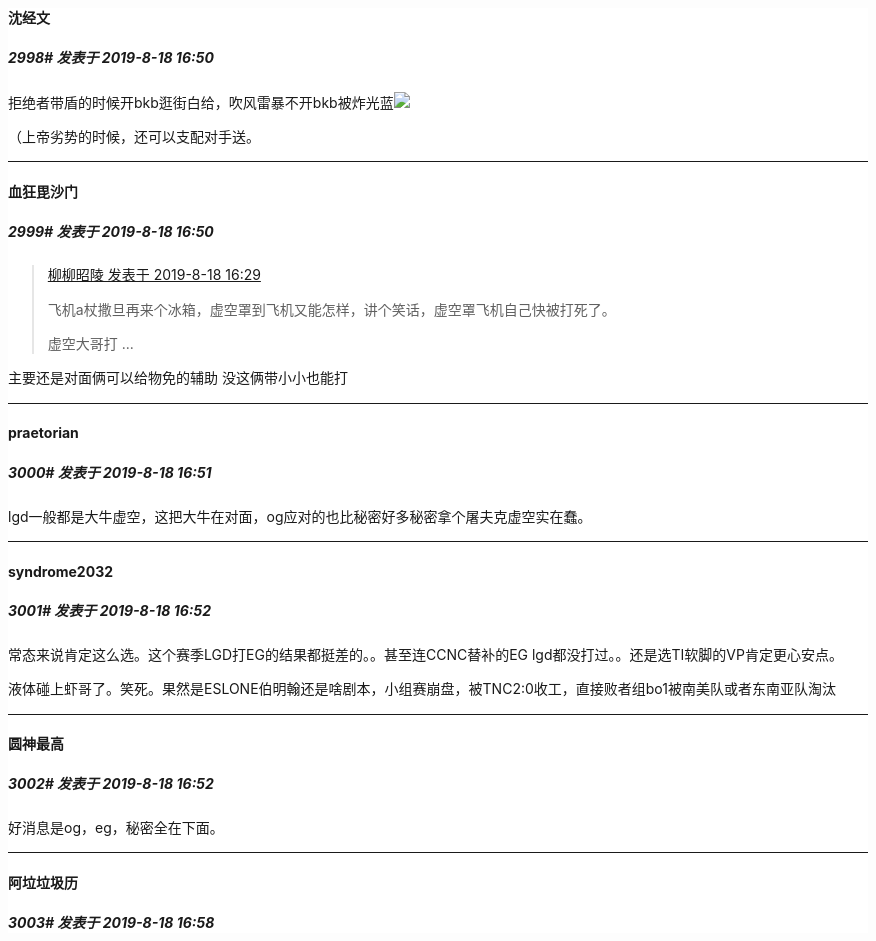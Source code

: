 ####  沈经文  
##### 2998#       发表于 2019-8-18 16:50


拒绝者带盾的时候开bkb逛街白给，吹风雷暴不开bkb被炸光蓝<img src="https://static.saraba1st.com/image/smiley/face2017/067.png" referrerpolicy="no-referrer">

（上帝劣势的时候，还可以支配对手送。


-----

####  血狂毘沙门  
##### 2999#       发表于 2019-8-18 16:50


<blockquote><a href="httphttps://bbs.saraba1st.com/2b/forum.php?mod=redirect&amp;goto=findpost&amp;pid=44954403&amp;ptid=1827896" target="_blank">柳柳昭陵 发表于 2019-8-18 16:29</a>

飞机a杖撒旦再来个冰箱，虚空罩到飞机又能怎样，讲个笑话，虚空罩飞机自己快被打死了。

虚空大哥打 ...</blockquote>
主要还是对面俩可以给物免的辅助 没这俩带小小也能打


-----

####  praetorian  
##### 3000#       发表于 2019-8-18 16:51


lgd一般都是大牛虚空，这把大牛在对面，og应对的也比秘密好多秘密拿个屠夫克虚空实在蠢。


-----

####  syndrome2032  
##### 3001#       发表于 2019-8-18 16:52


常态来说肯定这么选。这个赛季LGD打EG的结果都挺差的。。甚至连CCNC替补的EG lgd都没打过。。还是选TI软脚的VP肯定更心安点。


液体碰上虾哥了。笑死。果然是ESLONE伯明翰还是啥剧本，小组赛崩盘，被TNC2:0收工，直接败者组bo1被南美队或者东南亚队淘汰


-----

####  圆神最高  
##### 3002#       发表于 2019-8-18 16:52


好消息是og，eg，秘密全在下面。


-----

####  阿垃垃圾历  
##### 3003#       发表于 2019-8-18 16:58
